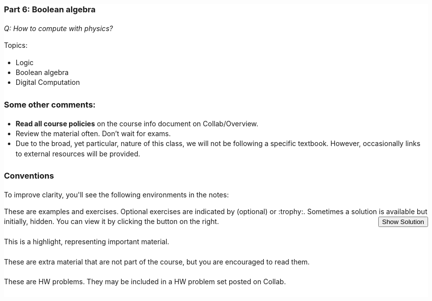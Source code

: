 
### Part 6: Boolean algebra
_Q: How to compute with physics?_

Topics:
* Logic
* Boolean algebra
* Digital Computation





### Some other comments:
* **Read all course policies** on the course info document on Collab/Overview. 
* Review the material often. Don’t wait for exams. 
* Due to the broad, yet particular, nature of this class, we will not be following a specific textbook. However, occasionally links to external resources will be provided.

### Conventions
To improve clarity, you'll see the following environments in the notes:
<div class="exercise">
  These are examples and exercises. Optional exercises are indicated by (optional) or :trophy:. Sometimes a solution is available but initially, hidden. You can view it by clicking the button on the right.
  <button  onclick="showSolution(this,'exerEnv')" style="float:right;">Show Solution</button>

  <div id="exerEnv" style="display:none;" class="solution">
    2 + 2 = 4. :trophy: 2+3 = 5.
  </div>
</div>
<br/>

<div class="highlight">
  This is a highlight, representing important material.
</div>
<br/>
<div class="note">
<span class="note_emoji"></span>These are extra material that are not part of the course, but you are encouraged to read them.
</div>
<br/>
<div class="hw">
  These are HW problems. They may be included in a HW problem set posted on Collab.
</div>
<br/>



